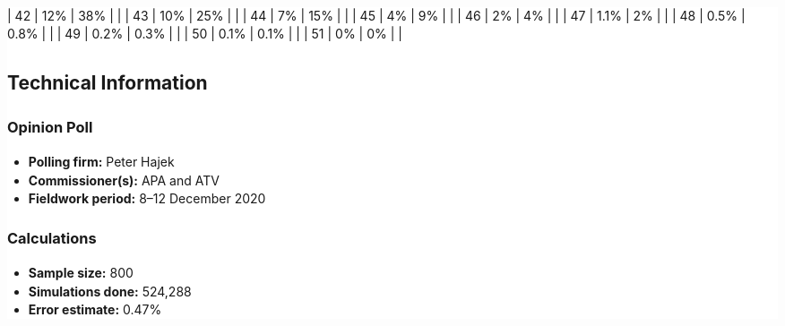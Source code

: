| 42 | 12% | 38% |  |
| 43 | 10% | 25% |  |
| 44 | 7% | 15% |  |
| 45 | 4% | 9% |  |
| 46 | 2% | 4% |  |
| 47 | 1.1% | 2% |  |
| 48 | 0.5% | 0.8% |  |
| 49 | 0.2% | 0.3% |  |
| 50 | 0.1% | 0.1% |  |
| 51 | 0% | 0% |  |


## Technical Information

### Opinion Poll

+ **Polling firm:** Peter Hajek
+ **Commissioner(s):** APA and ATV
+ **Fieldwork period:** 8–12 December 2020

### Calculations

+ **Sample size:** 800
+ **Simulations done:** 524,288
+ **Error estimate:** 0.47%


